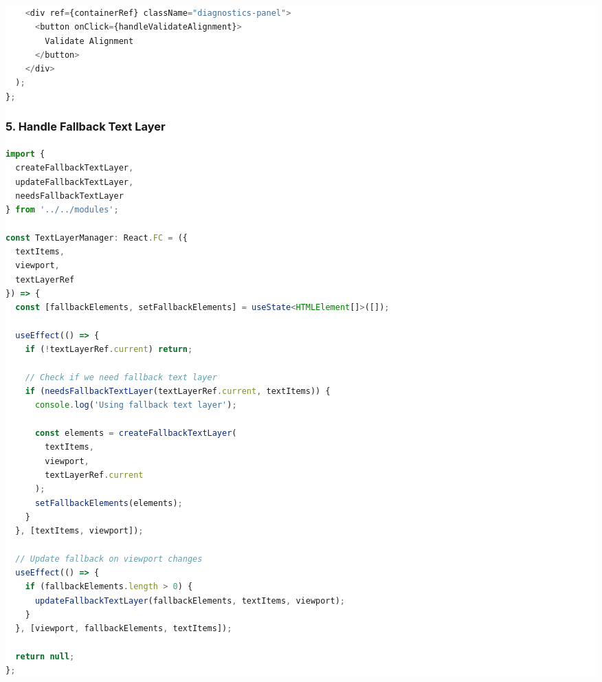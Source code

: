 ```typescript
    <div ref={containerRef} className="diagnostics-panel">
      <button onClick={handleValidateAlignment}>
        Validate Alignment
      </button>
    </div>
  );
};
```

### 5. Handle Fallback Text Layer

```typescript
import { 
  createFallbackTextLayer,
  updateFallbackTextLayer,
  needsFallbackTextLayer
} from '../../modules';

const TextLayerManager: React.FC = ({ 
  textItems, 
  viewport, 
  textLayerRef 
}) => {
  const [fallbackElements, setFallbackElements] = useState<HTMLElement[]>([]);
  
  useEffect(() => {
    if (!textLayerRef.current) return;
    
    // Check if we need fallback text layer
    if (needsFallbackTextLayer(textLayerRef.current, textItems)) {
      console.log('Using fallback text layer');
      
      const elements = createFallbackTextLayer(
        textItems,
        viewport,
        textLayerRef.current
      );
      setFallbackElements(elements);
    }
  }, [textItems, viewport]);
  
  // Update fallback on viewport changes
  useEffect(() => {
    if (fallbackElements.length > 0) {
      updateFallbackTextLayer(fallbackElements, textItems, viewport);
    }
  }, [viewport, fallbackElements, textItems]);
  
  return null;
};
```

